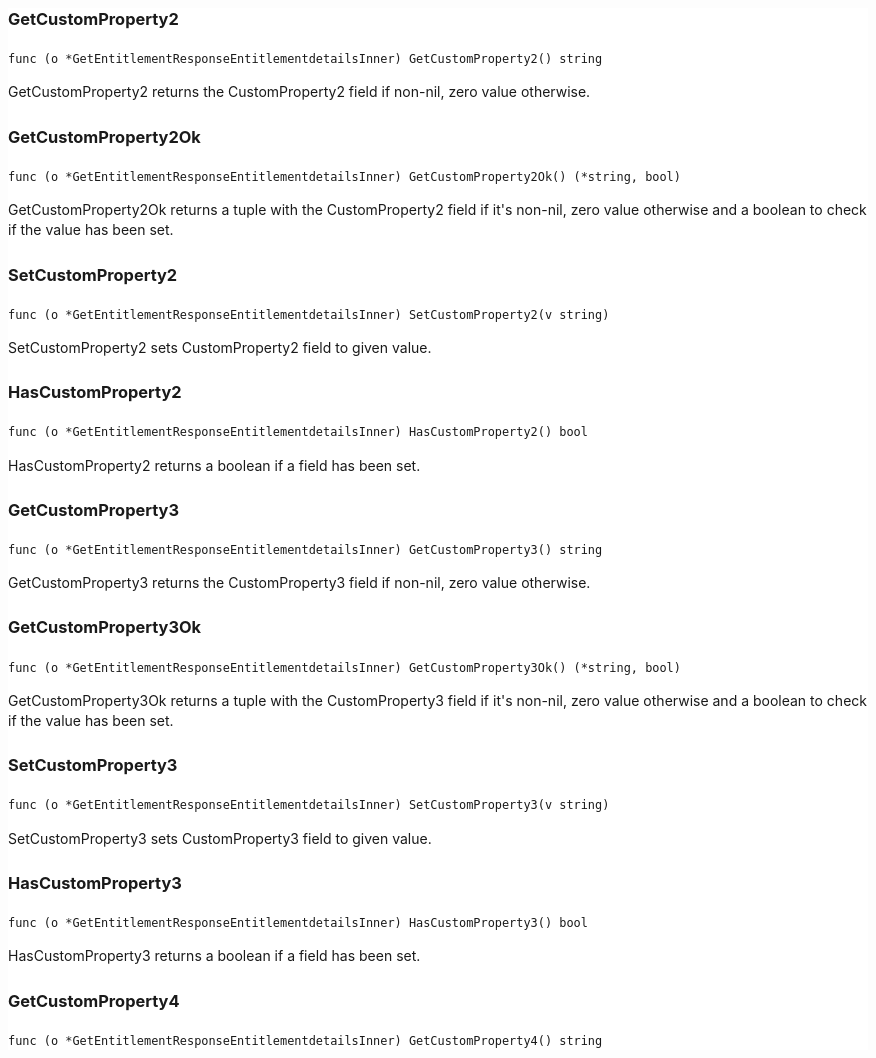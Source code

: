 ### GetCustomProperty2

`func (o *GetEntitlementResponseEntitlementdetailsInner) GetCustomProperty2() string`

GetCustomProperty2 returns the CustomProperty2 field if non-nil, zero value otherwise.

### GetCustomProperty2Ok

`func (o *GetEntitlementResponseEntitlementdetailsInner) GetCustomProperty2Ok() (*string, bool)`

GetCustomProperty2Ok returns a tuple with the CustomProperty2 field if it's non-nil, zero value otherwise
and a boolean to check if the value has been set.

### SetCustomProperty2

`func (o *GetEntitlementResponseEntitlementdetailsInner) SetCustomProperty2(v string)`

SetCustomProperty2 sets CustomProperty2 field to given value.

### HasCustomProperty2

`func (o *GetEntitlementResponseEntitlementdetailsInner) HasCustomProperty2() bool`

HasCustomProperty2 returns a boolean if a field has been set.

### GetCustomProperty3

`func (o *GetEntitlementResponseEntitlementdetailsInner) GetCustomProperty3() string`

GetCustomProperty3 returns the CustomProperty3 field if non-nil, zero value otherwise.

### GetCustomProperty3Ok

`func (o *GetEntitlementResponseEntitlementdetailsInner) GetCustomProperty3Ok() (*string, bool)`

GetCustomProperty3Ok returns a tuple with the CustomProperty3 field if it's non-nil, zero value otherwise
and a boolean to check if the value has been set.

### SetCustomProperty3

`func (o *GetEntitlementResponseEntitlementdetailsInner) SetCustomProperty3(v string)`

SetCustomProperty3 sets CustomProperty3 field to given value.

### HasCustomProperty3

`func (o *GetEntitlementResponseEntitlementdetailsInner) HasCustomProperty3() bool`

HasCustomProperty3 returns a boolean if a field has been set.

### GetCustomProperty4

`func (o *GetEntitlementResponseEntitlementdetailsInner) GetCustomProperty4() string`
